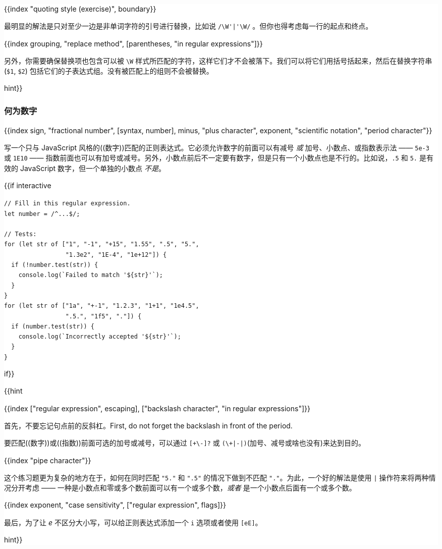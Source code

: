 {{index "quoting style (exercise)", boundary}}

最明显的解法是只对至少一边是非单词字符的引号进行替换，比如说 `/\W'|'\W/` 。但你也得考虑每一行的起点和终点。

{{index grouping, "replace method", [parentheses, "in regular expressions"]}}

另外，你需要确保替换项也包含可以被 `\W` 样式所匹配的字符，这样它们才不会被落下。我们可以将它们用括号括起来，然后在替换字符串 (`$1`, `$2`) 包括它们的子表达式组。没有被匹配上的组则不会被替换。

hint}}

### 何为数字

{{index sign, "fractional number", [syntax, number], minus, "plus character", exponent, "scientific notation", "period character"}}

写一个只与 JavaScript 风格的((数字))匹配的正则表达式。它必须允许数字的前面可以有减号 _或_ 加号、小数点、或指数表示法 —— `5e-3` 或 `1E10` —— 指数前面也可以有加号或减号。另外，小数点前后不一定要有数字，但是只有一个小数点也是不行的。比如说，`.5` 和 `5.` 是有效的 JavaScript 数字，但一个单独的小数点 _不是_。

{{if interactive
```{test: no}
// Fill in this regular expression.
let number = /^...$/;

// Tests:
for (let str of ["1", "-1", "+15", "1.55", ".5", "5.",
                 "1.3e2", "1E-4", "1e+12"]) {
  if (!number.test(str)) {
    console.log(`Failed to match '${str}'`);
  }
}
for (let str of ["1a", "+-1", "1.2.3", "1+1", "1e4.5",
                 ".5.", "1f5", "."]) {
  if (number.test(str)) {
    console.log(`Incorrectly accepted '${str}'`);
  }
}
```

if}}

{{hint

{{index ["regular expression", escaping], ["backslash character", "in regular expressions"]}}

首先，不要忘记句点前的反斜杠。First, do not forget the backslash in front of the period.

要匹配((数字))或((指数))前面可选的加号或减号，可以通过 `[+\-]?` 或 `(\+|-|)`(加号、减号或啥也没有)来达到目的。

{{index "pipe character"}}

这个练习题更为复杂的地方在于，如何在同时匹配 `"5."` 和 `".5"` 的情况下做到不匹配 `"."`。为此，一个好的解法是使用 `|` 操作符来将两种情况分开考虑 —— 一种是小数点和零或多个数前面可以有一个或多个数，_或者_ 是一个小数点后面有一个或多个数。

{{index exponent, "case sensitivity", ["regular expression", flags]}}

最后，为了让 _e_ 不区分大小写，可以给正则表达式添加一个 `i` 选项或者使用 `[eE]`。

hint}}
